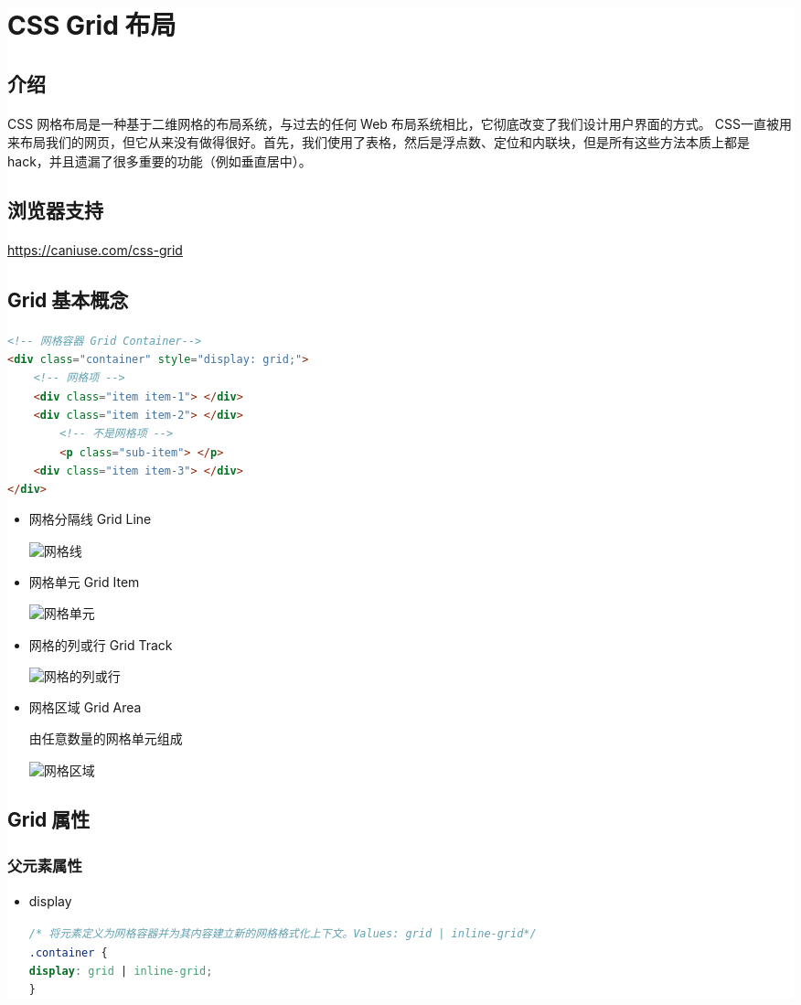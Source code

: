 # CSS Grid 布局

## 介绍

CSS 网格布局是一种基于二维网格的布局系统，与过去的任何 Web 布局系统相比，它彻底改变了我们设计用户界面的方式。 CSS一直被用来布局我们的网页，但它从来没有做得很好。首先，我们使用了表格，然后是浮点数、定位和内联块，但是所有这些方法本质上都是 hack，并且遗漏了很多重要的功能（例如垂直居中）。

## 浏览器支持

https://caniuse.com/css-grid

## Grid 基本概念

```html
<!-- 网格容器 Grid Container-->
<div class="container" style="display: grid;">
    <!-- 网格项 -->
    <div class="item item-1"> </div>
    <div class="item item-2"> </div>
        <!-- 不是网格项 -->
        <p class="sub-item"> </p>
    <div class="item item-3"> </div>
</div>
```

- 网格分隔线 Grid Line

    ![网格线](https://css-tricks.com/wp-content/uploads/2018/11/terms-grid-line.svg)

- 网格单元 Grid Item

    ![网格单元](https://css-tricks.com/wp-content/uploads/2018/11/terms-grid-cell.svg)

- 网格的列或行 Grid Track

    ![网格的列或行](https://css-tricks.com/wp-content/uploads/2021/08/terms-grid-track.svg)

- 网格区域 Grid Area

    由任意数量的网格单元组成

    ![网格区域](https://css-tricks.com/wp-content/uploads/2018/11/terms-grid-area.svg)

## Grid 属性

### 父元素属性

- display

    ```css
    /* 将元素定义为网格容器并为其内容建立新的网格格式化上下文。Values: grid | inline-grid*/
    .container {
    display: grid | inline-grid;
    }
    ```
